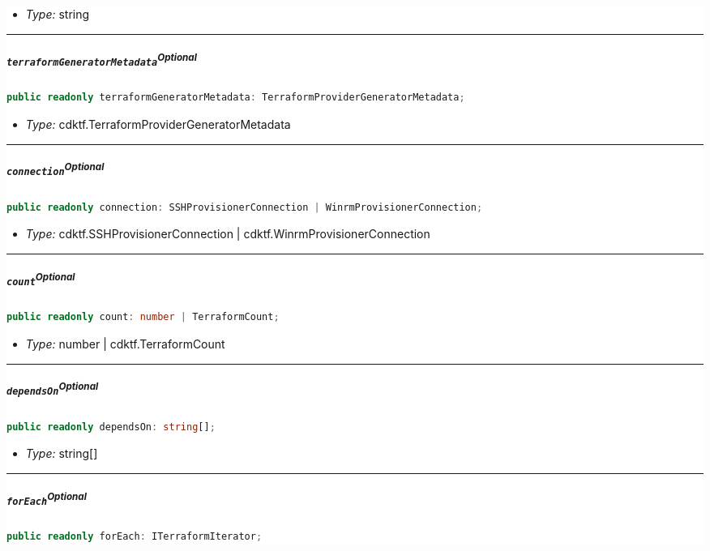 - *Type:* string

---

##### `terraformGeneratorMetadata`<sup>Optional</sup> <a name="terraformGeneratorMetadata" id="@cdktf/provider-azurerm.hpcCacheNfsTarget.HpcCacheNfsTarget.property.terraformGeneratorMetadata"></a>

```typescript
public readonly terraformGeneratorMetadata: TerraformProviderGeneratorMetadata;
```

- *Type:* cdktf.TerraformProviderGeneratorMetadata

---

##### `connection`<sup>Optional</sup> <a name="connection" id="@cdktf/provider-azurerm.hpcCacheNfsTarget.HpcCacheNfsTarget.property.connection"></a>

```typescript
public readonly connection: SSHProvisionerConnection | WinrmProvisionerConnection;
```

- *Type:* cdktf.SSHProvisionerConnection | cdktf.WinrmProvisionerConnection

---

##### `count`<sup>Optional</sup> <a name="count" id="@cdktf/provider-azurerm.hpcCacheNfsTarget.HpcCacheNfsTarget.property.count"></a>

```typescript
public readonly count: number | TerraformCount;
```

- *Type:* number | cdktf.TerraformCount

---

##### `dependsOn`<sup>Optional</sup> <a name="dependsOn" id="@cdktf/provider-azurerm.hpcCacheNfsTarget.HpcCacheNfsTarget.property.dependsOn"></a>

```typescript
public readonly dependsOn: string[];
```

- *Type:* string[]

---

##### `forEach`<sup>Optional</sup> <a name="forEach" id="@cdktf/provider-azurerm.hpcCacheNfsTarget.HpcCacheNfsTarget.property.forEach"></a>

```typescript
public readonly forEach: ITerraformIterator;
```
